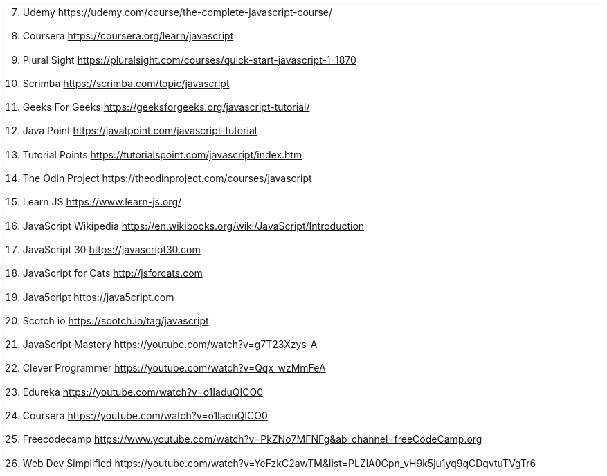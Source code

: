 7. Udemy
   https://udemy.com/course/the-complete-javascript-course/

8. Coursera
   https://coursera.org/learn/javascript

9. Plural Sight
   https://pluralsight.com/courses/quick-start-javascript-1-1870

10. Scrimba
    https://scrimba.com/topic/javascript

11. Geeks For Geeks
    https://geeksforgeeks.org/javascript-tutorial/

12. Java Point
    https://javatpoint.com/javascript-tutorial

13. Tutorial Points
    https://tutorialspoint.com/javascript/index.htm

14. The Odin Project
    https://theodinproject.com/courses/javascript

15. Learn JS
    https://www.learn-js.org/

16. JavaScript Wikipedia
    https://en.wikibooks.org/wiki/JavaScript/Introduction

17. JavaScript 30
    https://javascript30.com

18. JavaScript for Cats
    http://jsforcats.com

19. Java5cript
    https://java5cript.com

20. Scotch io
    https://scotch.io/tag/javascript

21. JavaScript Mastery
    https://youtube.com/watch?v=g7T23Xzys-A

22. Clever Programmer
    https://youtube.com/watch?v=Qqx_wzMmFeA

23. Edureka
    https://youtube.com/watch?v=o1IaduQICO0

24. Coursera
    https://youtube.com/watch?v=o1IaduQICO0

25. Freecodecamp
    https://www.youtube.com/watch?v=PkZNo7MFNFg&ab_channel=freeCodeCamp.org

26. Web Dev Simplified
    https://youtube.com/watch?v=YeFzkC2awTM&list=PLZlA0Gpn_vH9k5ju1yq9qCDqvtuTVgTr6
